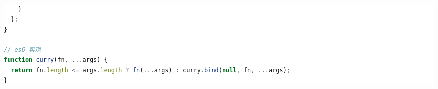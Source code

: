```js
    }
  };
}

// es6 实现
function curry(fn, ...args) {
  return fn.length <= args.length ? fn(...args) : curry.bind(null, fn, ...args);
}
```